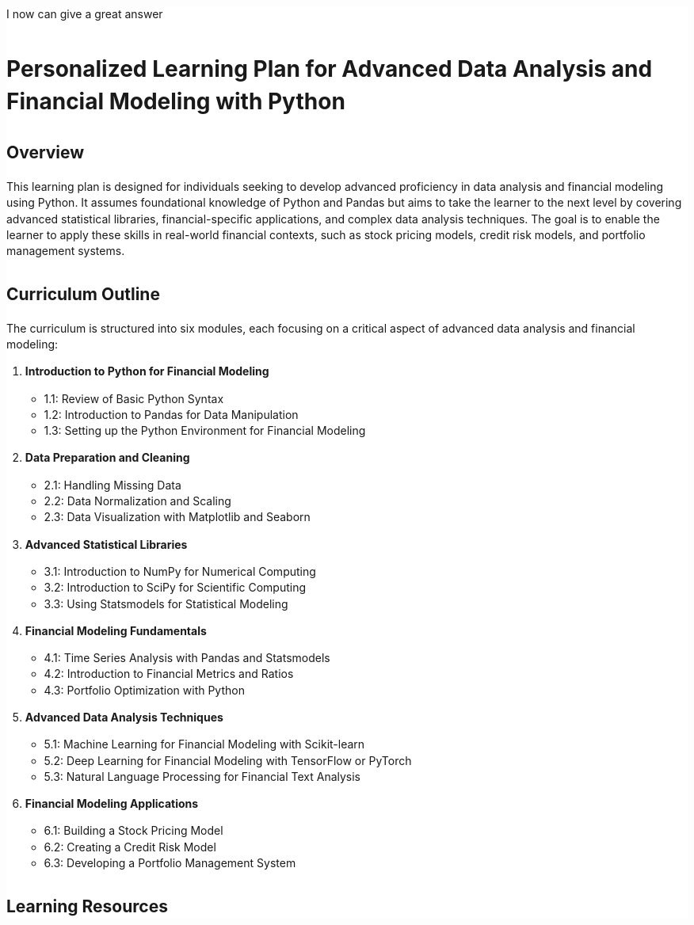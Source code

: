 I now can give a great answer

# Personalized Learning Plan for Advanced Data Analysis and Financial Modeling with Python

## Overview

This learning plan is designed for individuals seeking to develop advanced proficiency in data analysis and financial modeling using Python. It assumes foundational knowledge of Python and Pandas but aims to take the learner to the next level by covering advanced statistical libraries, financial-specific applications, and complex data analysis techniques. The goal is to enable the learner to apply these skills in real-world financial contexts, such as stock pricing models, credit risk models, and portfolio management systems.

## Curriculum Outline

The curriculum is structured into six modules, each focusing on a critical aspect of advanced data analysis and financial modeling:

1. **Introduction to Python for Financial Modeling**

   - 1.1: Review of Basic Python Syntax
   - 1.2: Introduction to Pandas for Data Manipulation
   - 1.3: Setting up the Python Environment for Financial Modeling

2. **Data Preparation and Cleaning**

   - 2.1: Handling Missing Data
   - 2.2: Data Normalization and Scaling
   - 2.3: Data Visualization with Matplotlib and Seaborn

3. **Advanced Statistical Libraries**

   - 3.1: Introduction to NumPy for Numerical Computing
   - 3.2: Introduction to SciPy for Scientific Computing
   - 3.3: Using Statsmodels for Statistical Modeling

4. **Financial Modeling Fundamentals**

   - 4.1: Time Series Analysis with Pandas and Statsmodels
   - 4.2: Introduction to Financial Metrics and Ratios
   - 4.3: Portfolio Optimization with Python

5. **Advanced Data Analysis Techniques**

   - 5.1: Machine Learning for Financial Modeling with Scikit-learn
   - 5.2: Deep Learning for Financial Modeling with TensorFlow or PyTorch
   - 5.3: Natural Language Processing for Financial Text Analysis

6. **Financial Modeling Applications**
   - 6.1: Building a Stock Pricing Model
   - 6.2: Creating a Credit Risk Model
   - 6.3: Developing a Portfolio Management System

## Learning Resources
